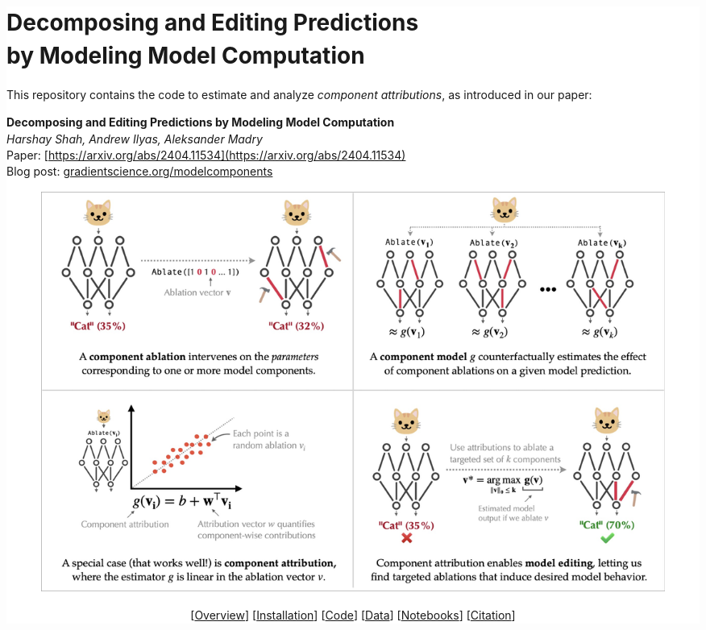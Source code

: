 # Decomposing and Editing Predictions <br> by Modeling Model Computation

This repository contains the code to estimate and analyze *component attributions*, as introduced in our paper:

**Decomposing and Editing Predictions by Modeling Model Computation** <br>
*Harshay Shah, Andrew Ilyas, Aleksander Madry* <br>
Paper: [https://arxiv.org/abs/2404.11534](https://arxiv.org/abs/2404.11534) <br>
Blog post: [gradientscience.org/modelcomponents](https://gradientscience.org/modelcomponents)

<p align = 'center'>
  <img alt="A summary of the *component modeling* framework" src='static/headline.jpg' width='90%'/>
</p>

<p align='center'>
[<a href="#overview">Overview</a>]
[<a href="#installation">Installation</a>]
[<a href="#estimating-component-attributions-with-coar">Code</a>]
[<a href="#pre-computed-component-attributions">Data</a>]
[<a href="#editing-models-with-coar-edit">Notebooks</a>]
[<a href="#citation">Citation</a>]
</p>
